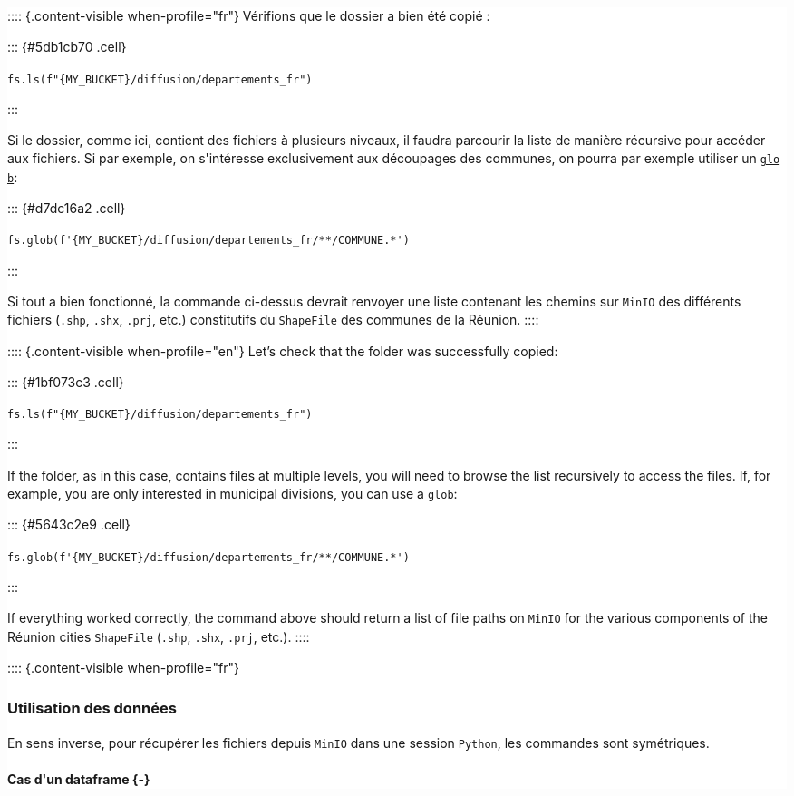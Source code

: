 
:::: {.content-visible when-profile="fr"}
Vérifions que le dossier a bien été copié :

::: {#5db1cb70 .cell}
``` {.python .cell-code}
fs.ls(f"{MY_BUCKET}/diffusion/departements_fr")
```
:::


Si le dossier, comme ici, contient des fichiers à plusieurs niveaux, il faudra parcourir la liste de manière récursive pour accéder aux fichiers. Si par exemple, on s'intéresse exclusivement aux découpages des communes, on pourra par exemple utiliser un [`glob`](https://docs.python.org/fr/3/library/glob.html):

::: {#d7dc16a2 .cell}
``` {.python .cell-code}
fs.glob(f'{MY_BUCKET}/diffusion/departements_fr/**/COMMUNE.*')
```
:::


Si tout a bien fonctionné, la commande ci-dessus devrait renvoyer une liste contenant les chemins sur `MinIO` des différents fichiers (`.shp`, `.shx`, `.prj`, etc.) constitutifs du `ShapeFile` des communes de la Réunion.
::::

:::: {.content-visible when-profile="en"}
Let’s check that the folder was successfully copied:

::: {#1bf073c3 .cell}
``` {.python .cell-code}
fs.ls(f"{MY_BUCKET}/diffusion/departements_fr")
```
:::


If the folder, as in this case, contains files at multiple levels, you will need to browse the list recursively to access the files. If, for example, you are only interested in municipal divisions, you can use a [`glob`](https://docs.python.org/fr/3/library/glob.html):

::: {#5643c2e9 .cell}
``` {.python .cell-code}
fs.glob(f'{MY_BUCKET}/diffusion/departements_fr/**/COMMUNE.*')
```
:::


If everything worked correctly, the command above should return a list of file paths on `MinIO` for the various components of the Réunion cities `ShapeFile` (`.shp`, `.shx`, `.prj`, etc.).
::::

:::: {.content-visible when-profile="fr"}
### Utilisation des données

En sens inverse, pour récupérer les fichiers depuis `MinIO` dans une session `Python`, les commandes sont symétriques.

#### Cas d'un dataframe {-}
